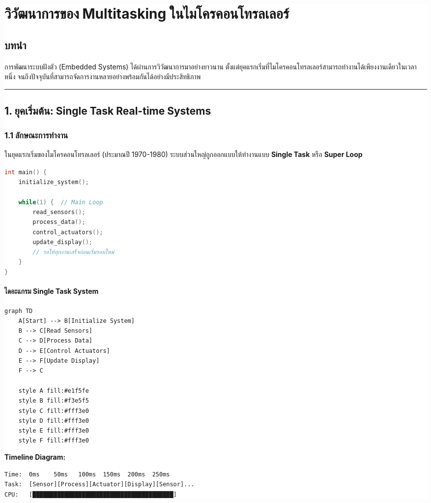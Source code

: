 # วิวัฒนาการของ Multitasking ในไมโครคอนโทรลเลอร์

## บทนำ

การพัฒนาระบบฝังตัว (Embedded Systems) ได้ผ่านการวิวัฒนาการมาอย่างยาวนาน ตั้งแต่ยุคแรกเริ่มที่ไมโครคอนโทรลเลอร์สามารถทำงานได้เพียงงานเดียวในเวลาหนึ่ง จนถึงปัจจุบันที่สามารถจัดการงานหลายอย่างพร้อมกันได้อย่างมีประสิทธิภาพ

---

## 1. ยุคเริ่มต้น: Single Task Real-time Systems

### 1.1 ลักษณะการทำงาน

ในยุคแรกเริ่มของไมโครคอนโทรลเลอร์ (ประมาณปี 1970-1980) ระบบส่วนใหญ่ถูกออกแบบให้ทำงานแบบ **Single Task** หรือ **Super Loop**

```c
int main() {
    initialize_system();
    
    while(1) {  // Main Loop
        read_sensors();
        process_data();
        control_actuators();
        update_display();
        // รอให้ทุกงานเสร็จก่อนเริ่มรอบใหม่
    }
}
```

#### ไดอะแกรม Single Task System

``` mermaid
graph TD
    A[Start] --> B[Initialize System]
    B --> C[Read Sensors]
    C --> D[Process Data]
    D --> E[Control Actuators]
    E --> F[Update Display]
    F --> C
    
    style A fill:#e1f5fe
    style B fill:#f3e5f5
    style C fill:#fff3e0
    style D fill:#fff3e0
    style E fill:#fff3e0
    style F fill:#fff3e0
```

**Timeline Diagram:**
```
Time:  0ms    50ms   100ms  150ms  200ms  250ms
Task:  [Sensor][Process][Actuator][Display][Sensor]...
CPU:   [████████████████████████████████████████]
```
